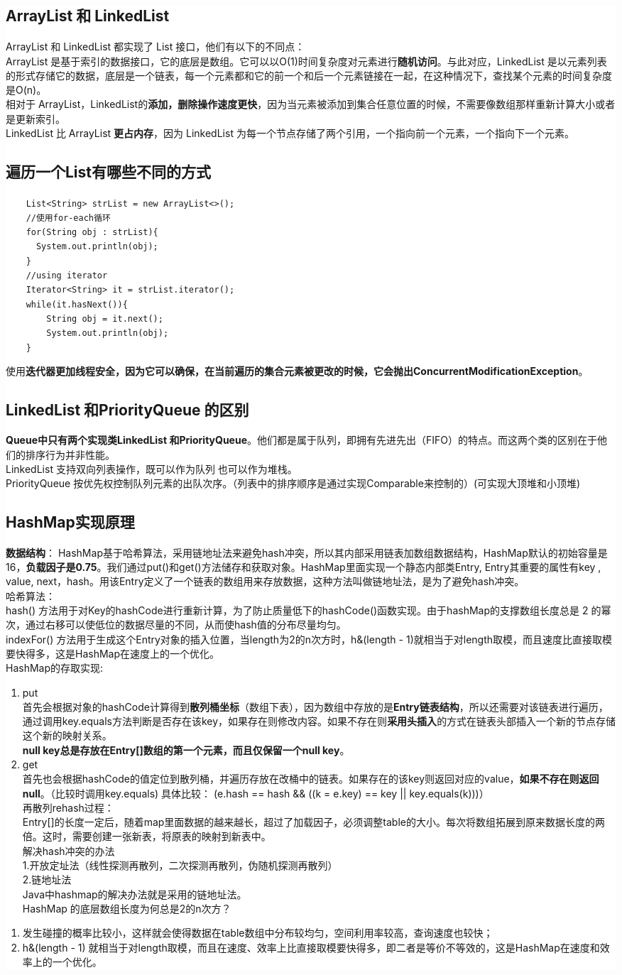 ## ArrayList 和 LinkedList 
ArrayList 和 LinkedList 都实现了 List 接口，他们有以下的不同点：  
ArrayList 是基于索引的数据接口，它的底层是数组。它可以以O(1)时间复杂度对元素进行**随机访问**。与此对应，LinkedList 是以元素列表的形式存储它的数据，底层是一个链表，每一个元素都和它的前一个和后一个元素链接在一起，在这种情况下，查找某个元素的时间复杂度是O(n)。  
相对于 ArrayList，LinkedList的**添加，删除操作速度更快**，因为当元素被添加到集合任意位置的时候，不需要像数组那样重新计算大小或者是更新索引。  
LinkedList 比 ArrayList **更占内存**，因为 LinkedList 为每一个节点存储了两个引用，一个指向前一个元素，一个指向下一个元素。  

## 遍历一个List有哪些不同的方式

		List<String> strList = new ArrayList<>();
		//使用for-each循环
		for(String obj : strList){
		  System.out.println(obj);
		}
		//using iterator
		Iterator<String> it = strList.iterator();
		while(it.hasNext()){
			String obj = it.next();
			System.out.println(obj);
		}

使用**迭代器更加线程安全，因为它可以确保，在当前遍历的集合元素被更改的时候，它会抛出ConcurrentModificationException**。

## LinkedList 和PriorityQueue 的区别
**Queue中只有两个实现类LinkedList 和PriorityQueue**。他们都是属于队列，即拥有先进先出（FIFO）的特点。而这两个类的区别在于他们的排序行为并非性能。  
LinkedList 支持双向列表操作，既可以作为队列 也可以作为堆栈。  
PriorityQueue 按优先权控制队列元素的出队次序。（列表中的排序顺序是通过实现Comparable来控制的）(可实现大顶堆和小顶堆)  

## HashMap实现原理
**数据结构**： HashMap基于哈希算法，采用链地址法来避免hash冲突，所以其内部采用链表加数组数据结构，HashMap默认的初始容量是16，**负载因子是0.75**。我们通过put()和get()方法储存和获取对象。HashMap里面实现一个静态内部类Entry, Entry其重要的属性有key , value, next，hash。用该Entry定义了一个链表的数组用来存放数据，这种方法叫做链地址法，是为了避免hash冲突。  
哈希算法：  
hash() 方法用于对Key的hashCode进行重新计算，为了防止质量低下的hashCode()函数实现。由于hashMap的支撑数组长度总是 2 的幂次，通过右移可以使低位的数据尽量的不同，从而使hash值的分布尽量均匀。  
indexFor() 方法用于生成这个Entry对象的插入位置，当length为2的n次方时，h&(length - 1)就相当于对length取模，而且速度比直接取模要快得多，这是HashMap在速度上的一个优化。  
HashMap的存取实现:  
1) put  
首先会根据对象的hashCode计算得到**散列桶坐标**（数组下表），因为数组中存放的是**Entry链表结构**，所以还需要对该链表进行遍历，通过调用key.equals方法判断是否存在该key，如果存在则修改内容。如果不存在则**采用头插入**的方式在链表头部插入一个新的节点存储这个新的映射关系。  
**null key总是存放在Entry[]数组的第一个元素，而且仅保留一个null key**。  
2) get  
首先也会根据hashCode的值定位到散列桶，并遍历存放在改桶中的链表。如果存在的该key则返回对应的value，**如果不存在则返回null**。（比较时调用key.equals)  具体比较：
(e.hash == hash && ((k = e.key) == key || key.equals(k)))）  
再散列rehash过程：   
Entry[]的长度一定后，随着map里面数据的越来越长，超过了加载因子，必须调整table的大小。每次将数组拓展到原来数据长度的两倍。这时，需要创建一张新表，将原表的映射到新表中。    
解决hash冲突的办法  
1.开放定址法（线性探测再散列，二次探测再散列，伪随机探测再散列）   
2.链地址法   
Java中hashmap的解决办法就是采用的链地址法。  
HashMap 的底层数组长度为何总是2的n次方？  
1. 发生碰撞的概率比较小，这样就会使得数据在table数组中分布较均匀，空间利用率较高，查询速度也较快；   
2. h&(length - 1) 就相当于对length取模，而且在速度、效率上比直接取模要快得多，即二者是等价不等效的，这是HashMap在速度和效率上的一个优化。  
